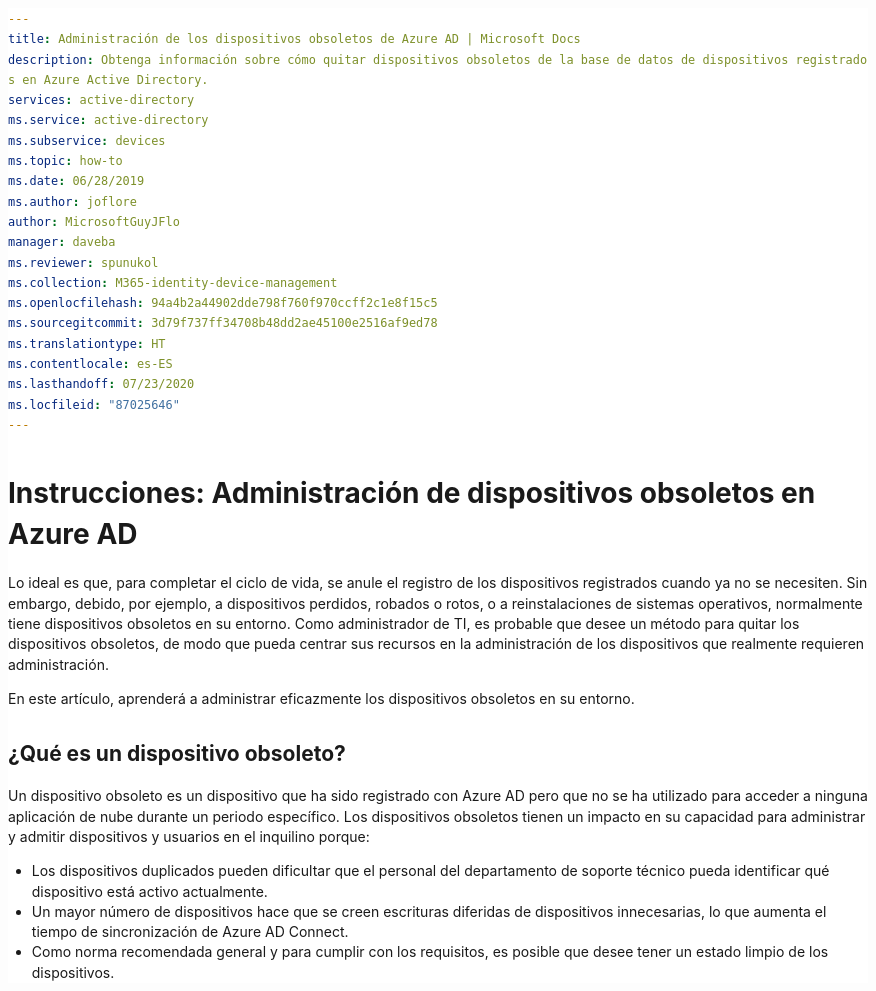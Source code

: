 ```yaml
---
title: Administración de los dispositivos obsoletos de Azure AD | Microsoft Docs
description: Obtenga información sobre cómo quitar dispositivos obsoletos de la base de datos de dispositivos registrados en Azure Active Directory.
services: active-directory
ms.service: active-directory
ms.subservice: devices
ms.topic: how-to
ms.date: 06/28/2019
ms.author: joflore
author: MicrosoftGuyJFlo
manager: daveba
ms.reviewer: spunukol
ms.collection: M365-identity-device-management
ms.openlocfilehash: 94a4b2a44902dde798f760f970ccff2c1e8f15c5
ms.sourcegitcommit: 3d79f737ff34708b48dd2ae45100e2516af9ed78
ms.translationtype: HT
ms.contentlocale: es-ES
ms.lasthandoff: 07/23/2020
ms.locfileid: "87025646"
---
```

# <a name="how-to-manage-stale-devices-in-azure-ad"></a>Instrucciones: Administración de dispositivos obsoletos en Azure AD

Lo ideal es que, para completar el ciclo de vida, se anule el registro de los dispositivos registrados cuando ya no se necesiten. Sin embargo, debido, por ejemplo, a dispositivos perdidos, robados o rotos, o a reinstalaciones de sistemas operativos, normalmente tiene dispositivos obsoletos en su entorno. Como administrador de TI, es probable que desee un método para quitar los dispositivos obsoletos, de modo que pueda centrar sus recursos en la administración de los dispositivos que realmente requieren administración.

En este artículo, aprenderá a administrar eficazmente los dispositivos obsoletos en su entorno.
  

## <a name="what-is-a-stale-device"></a>¿Qué es un dispositivo obsoleto?

Un dispositivo obsoleto es un dispositivo que ha sido registrado con Azure AD pero que no se ha utilizado para acceder a ninguna aplicación de nube durante un periodo específico. Los dispositivos obsoletos tienen un impacto en su capacidad para administrar y admitir dispositivos y usuarios en el inquilino porque: 

- Los dispositivos duplicados pueden dificultar que el personal del departamento de soporte técnico pueda identificar qué dispositivo está activo actualmente.
- Un mayor número de dispositivos hace que se creen escrituras diferidas de dispositivos innecesarias, lo que aumenta el tiempo de sincronización de Azure AD Connect.
- Como norma recomendada general y para cumplir con los requisitos, es posible que desee tener un estado limpio de los dispositivos. 

